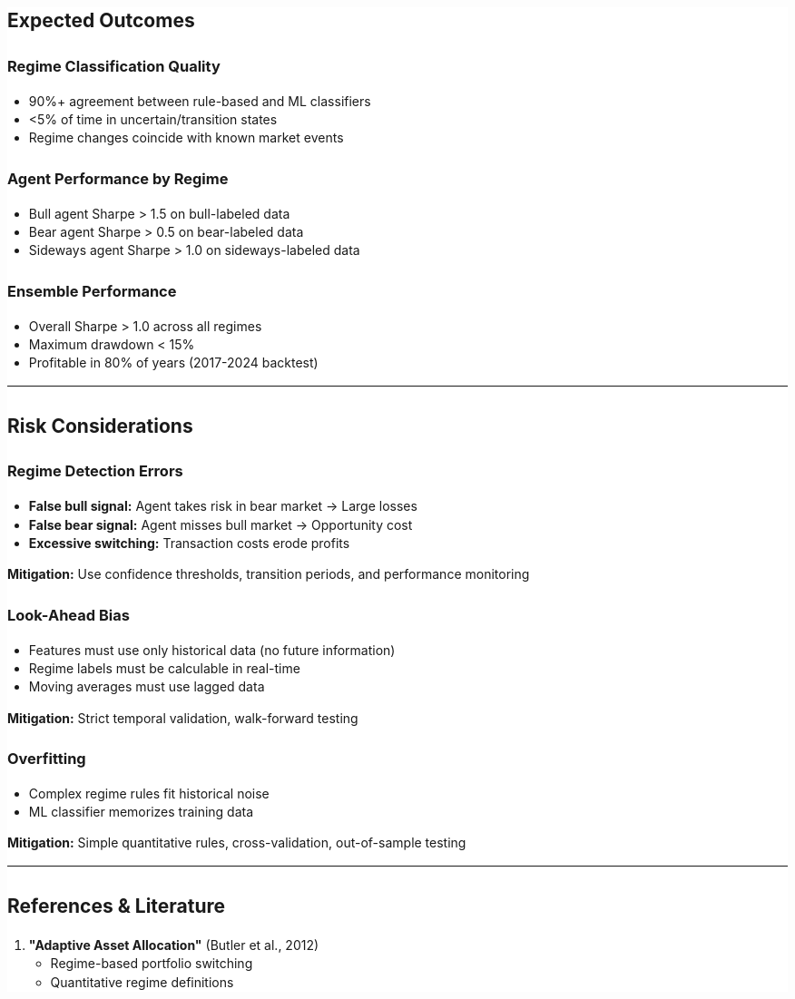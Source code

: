 
## Expected Outcomes

### Regime Classification Quality
- 90%+ agreement between rule-based and ML classifiers
- <5% of time in uncertain/transition states
- Regime changes coincide with known market events

### Agent Performance by Regime
- Bull agent Sharpe > 1.5 on bull-labeled data
- Bear agent Sharpe > 0.5 on bear-labeled data
- Sideways agent Sharpe > 1.0 on sideways-labeled data

### Ensemble Performance
- Overall Sharpe > 1.0 across all regimes
- Maximum drawdown < 15%
- Profitable in 80% of years (2017-2024 backtest)

---

## Risk Considerations

### Regime Detection Errors
- **False bull signal:** Agent takes risk in bear market → Large losses
- **False bear signal:** Agent misses bull market → Opportunity cost
- **Excessive switching:** Transaction costs erode profits

**Mitigation:** Use confidence thresholds, transition periods, and performance monitoring

### Look-Ahead Bias
- Features must use only historical data (no future information)
- Regime labels must be calculable in real-time
- Moving averages must use lagged data

**Mitigation:** Strict temporal validation, walk-forward testing

### Overfitting
- Complex regime rules fit historical noise
- ML classifier memorizes training data

**Mitigation:** Simple quantitative rules, cross-validation, out-of-sample testing

---

## References & Literature

1. **"Adaptive Asset Allocation"** (Butler et al., 2012)
   - Regime-based portfolio switching
   - Quantitative regime definitions
